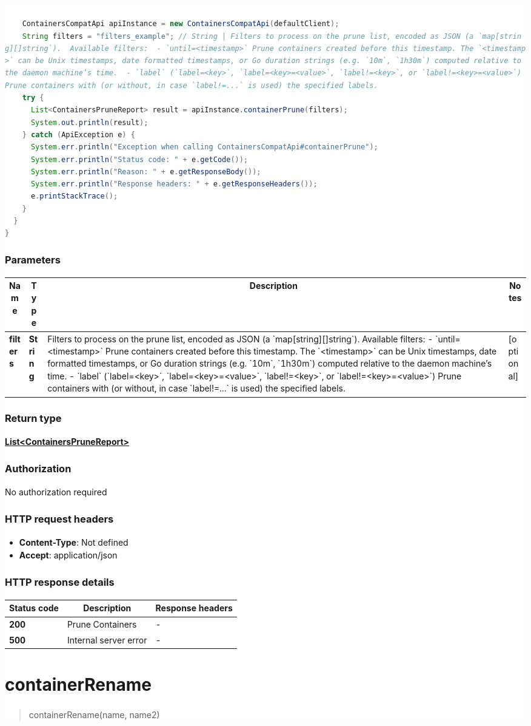 ```java

    ContainersCompatApi apiInstance = new ContainersCompatApi(defaultClient);
    String filters = "filters_example"; // String | Filters to process on the prune list, encoded as JSON (a `map[string][]string`).  Available filters:  - `until=<timestamp>` Prune containers created before this timestamp. The `<timestamp>` can be Unix timestamps, date formatted timestamps, or Go duration strings (e.g. `10m`, `1h30m`) computed relative to the daemon machine’s time.  - `label` (`label=<key>`, `label=<key>=<value>`, `label!=<key>`, or `label!=<key>=<value>`) Prune containers with (or without, in case `label!=...` is used) the specified labels. 
    try {
      List<ContainersPruneReport> result = apiInstance.containerPrune(filters);
      System.out.println(result);
    } catch (ApiException e) {
      System.err.println("Exception when calling ContainersCompatApi#containerPrune");
      System.err.println("Status code: " + e.getCode());
      System.err.println("Reason: " + e.getResponseBody());
      System.err.println("Response headers: " + e.getResponseHeaders());
      e.printStackTrace();
    }
  }
}
```

### Parameters

| Name | Type | Description  | Notes |
|------------- | ------------- | ------------- | -------------|
| **filters** | **String**| Filters to process on the prune list, encoded as JSON (a &#x60;map[string][]string&#x60;).  Available filters:  - &#x60;until&#x3D;&lt;timestamp&gt;&#x60; Prune containers created before this timestamp. The &#x60;&lt;timestamp&gt;&#x60; can be Unix timestamps, date formatted timestamps, or Go duration strings (e.g. &#x60;10m&#x60;, &#x60;1h30m&#x60;) computed relative to the daemon machine’s time.  - &#x60;label&#x60; (&#x60;label&#x3D;&lt;key&gt;&#x60;, &#x60;label&#x3D;&lt;key&gt;&#x3D;&lt;value&gt;&#x60;, &#x60;label!&#x3D;&lt;key&gt;&#x60;, or &#x60;label!&#x3D;&lt;key&gt;&#x3D;&lt;value&gt;&#x60;) Prune containers with (or without, in case &#x60;label!&#x3D;...&#x60; is used) the specified labels.  | [optional] |

### Return type

[**List&lt;ContainersPruneReport&gt;**](ContainersPruneReport.md)

### Authorization

No authorization required

### HTTP request headers

 - **Content-Type**: Not defined
 - **Accept**: application/json

### HTTP response details
| Status code | Description | Response headers |
|-------------|-------------|------------------|
| **200** | Prune Containers |  -  |
| **500** | Internal server error |  -  |

<a id="containerRename"></a>
# **containerRename**
> containerRename(name, name2)
